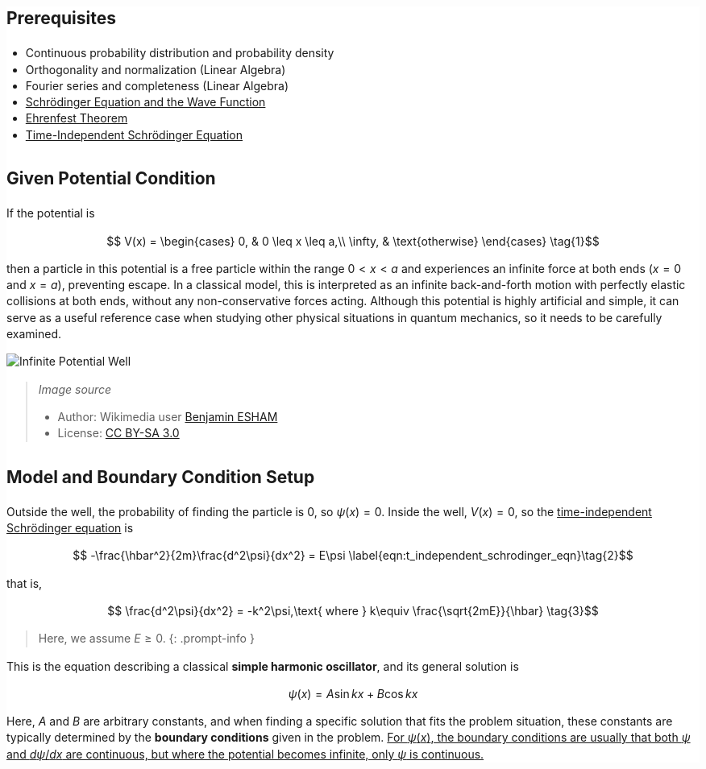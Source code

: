 ## Prerequisites
- Continuous probability distribution and probability density
- Orthogonality and normalization (Linear Algebra)
- Fourier series and completeness (Linear Algebra)
- [Schrödinger Equation and the Wave Function](/posts/schrodinger-equation-and-the-wave-function/)
- [Ehrenfest Theorem](/posts/ehrenfest-theorem/)
- [Time-Independent Schrödinger Equation](/posts/time-independent-schrodinger-equation/)

## Given Potential Condition
If the potential is

$$ V(x) = \begin{cases}
0, & 0 \leq x \leq a,\\
\infty, & \text{otherwise}
\end{cases} \tag{1}$$

then a particle in this potential is a free particle within the range $0<x<a$ and experiences an infinite force at both ends ($x=0$ and $x=a$), preventing escape. In a classical model, this is interpreted as an infinite back-and-forth motion with perfectly elastic collisions at both ends, without any non-conservative forces acting. Although this potential is highly artificial and simple, it can serve as a useful reference case when studying other physical situations in quantum mechanics, so it needs to be carefully examined.

![Infinite Potential Well](https://upload.wikimedia.org/wikipedia/commons/thumb/1/13/Infinite_potential_well-en.svg/615px-Infinite_potential_well-en.svg.png)
> *Image source*
> - Author: Wikimedia user [Benjamin ESHAM](https://commons.wikimedia.org/wiki/User:Bdesham)
> - License: [CC BY-SA 3.0](https://creativecommons.org/licenses/by-sa/3.0/)

## Model and Boundary Condition Setup
Outside the well, the probability of finding the particle is $0$, so $\psi(x)=0$. Inside the well, $V(x)=0$, so the [time-independent Schrödinger equation](/posts/time-independent-schrodinger-equation/) is

$$ -\frac{\hbar^2}{2m}\frac{d^2\psi}{dx^2} = E\psi \label{eqn:t_independent_schrodinger_eqn}\tag{2}$$

that is,

$$ \frac{d^2\psi}{dx^2} = -k^2\psi,\text{ where } k\equiv \frac{\sqrt{2mE}}{\hbar} \tag{3}$$

> Here, we assume $E\geq 0$.
{: .prompt-info }

This is the equation describing a classical **simple harmonic oscillator**, and its general solution is

$$ \psi(x) = A\sin{kx} + B\cos{kx} \label{eqn:psi_general_solution}\tag{4}$$

Here, $A$ and $B$ are arbitrary constants, and when finding a specific solution that fits the problem situation, these constants are typically determined by the **boundary conditions** given in the problem. <u>For $\psi(x)$, the boundary conditions are usually that both $\psi$ and $d\psi/dx$ are continuous, but where the potential becomes infinite, only $\psi$ is continuous.</u>
